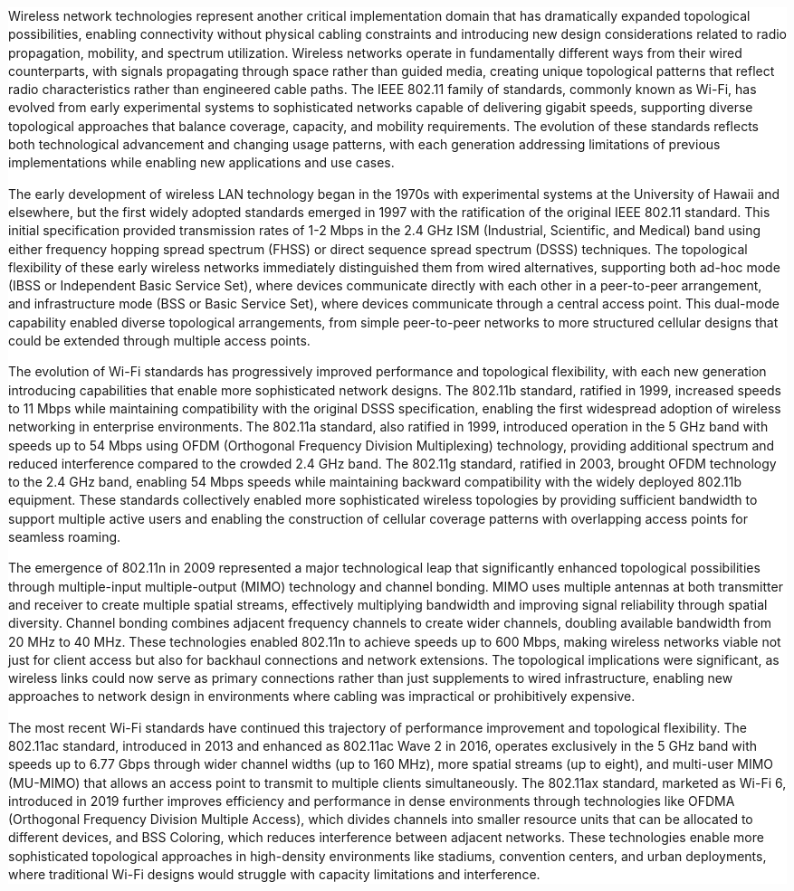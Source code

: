 Wireless network technologies represent another critical implementation domain that has dramatically expanded topological possibilities, enabling connectivity without physical cabling constraints and introducing new design considerations related to radio propagation, mobility, and spectrum utilization. Wireless networks operate in fundamentally different ways from their wired counterparts, with signals propagating through space rather than guided media, creating unique topological patterns that reflect radio characteristics rather than engineered cable paths. The IEEE 802.11 family of standards, commonly known as Wi-Fi, has evolved from early experimental systems to sophisticated networks capable of delivering gigabit speeds, supporting diverse topological approaches that balance coverage, capacity, and mobility requirements. The evolution of these standards reflects both technological advancement and changing usage patterns, with each generation addressing limitations of previous implementations while enabling new applications and use cases.

The early development of wireless LAN technology began in the 1970s with experimental systems at the University of Hawaii and elsewhere, but the first widely adopted standards emerged in 1997 with the ratification of the original IEEE 802.11 standard. This initial specification provided transmission rates of 1-2 Mbps in the 2.4 GHz ISM (Industrial, Scientific, and Medical) band using either frequency hopping spread spectrum (FHSS) or direct sequence spread spectrum (DSSS) techniques. The topological flexibility of these early wireless networks immediately distinguished them from wired alternatives, supporting both ad-hoc mode (IBSS or Independent Basic Service Set), where devices communicate directly with each other in a peer-to-peer arrangement, and infrastructure mode (BSS or Basic Service Set), where devices communicate through a central access point. This dual-mode capability enabled diverse topological arrangements, from simple peer-to-peer networks to more structured cellular designs that could be extended through multiple access points.

The evolution of Wi-Fi standards has progressively improved performance and topological flexibility, with each new generation introducing capabilities that enable more sophisticated network designs. The 802.11b standard, ratified in 1999, increased speeds to 11 Mbps while maintaining compatibility with the original DSSS specification, enabling the first widespread adoption of wireless networking in enterprise environments. The 802.11a standard, also ratified in 1999, introduced operation in the 5 GHz band with speeds up to 54 Mbps using OFDM (Orthogonal Frequency Division Multiplexing) technology, providing additional spectrum and reduced interference compared to the crowded 2.4 GHz band. The 802.11g standard, ratified in 2003, brought OFDM technology to the 2.4 GHz band, enabling 54 Mbps speeds while maintaining backward compatibility with the widely deployed 802.11b equipment. These standards collectively enabled more sophisticated wireless topologies by providing sufficient bandwidth to support multiple active users and enabling the construction of cellular coverage patterns with overlapping access points for seamless roaming.

The emergence of 802.11n in 2009 represented a major technological leap that significantly enhanced topological possibilities through multiple-input multiple-output (MIMO) technology and channel bonding. MIMO uses multiple antennas at both transmitter and receiver to create multiple spatial streams, effectively multiplying bandwidth and improving signal reliability through spatial diversity. Channel bonding combines adjacent frequency channels to create wider channels, doubling available bandwidth from 20 MHz to 40 MHz. These technologies enabled 802.11n to achieve speeds up to 600 Mbps, making wireless networks viable not just for client access but also for backhaul connections and network extensions. The topological implications were significant, as wireless links could now serve as primary connections rather than just supplements to wired infrastructure, enabling new approaches to network design in environments where cabling was impractical or prohibitively expensive.

The most recent Wi-Fi standards have continued this trajectory of performance improvement and topological flexibility. The 802.11ac standard, introduced in 2013 and enhanced as 802.11ac Wave 2 in 2016, operates exclusively in the 5 GHz band with speeds up to 6.77 Gbps through wider channel widths (up to 160 MHz), more spatial streams (up to eight), and multi-user MIMO (MU-MIMO) that allows an access point to transmit to multiple clients simultaneously. The 802.11ax standard, marketed as Wi-Fi 6, introduced in 2019 further improves efficiency and performance in dense environments through technologies like OFDMA (Orthogonal Frequency Division Multiple Access), which divides channels into smaller resource units that can be allocated to different devices, and BSS Coloring, which reduces interference between adjacent networks. These technologies enable more sophisticated topological approaches in high-density environments like stadiums, convention centers, and urban deployments, where traditional Wi-Fi designs would struggle with capacity limitations and interference.
